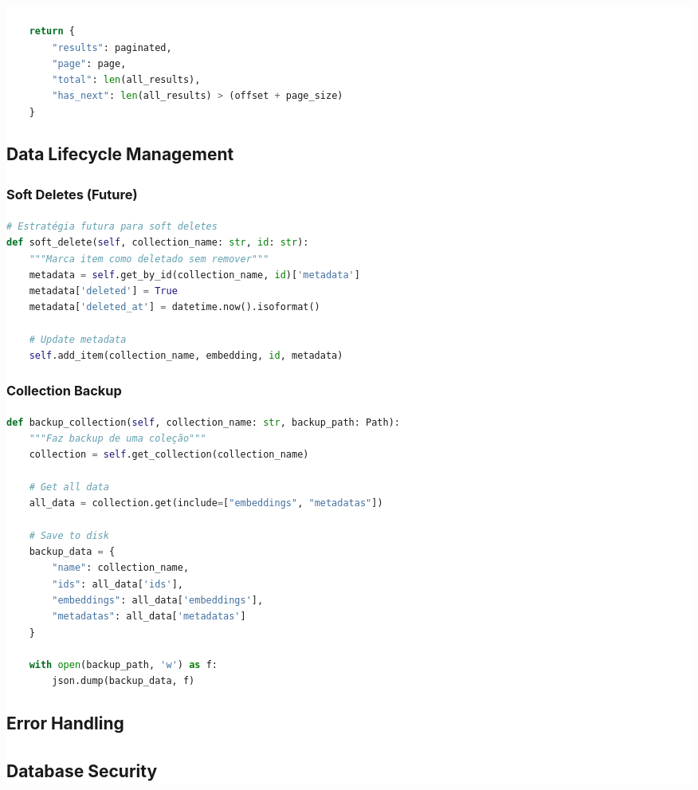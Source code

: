 ```python
    
    return {
        "results": paginated,
        "page": page,
        "total": len(all_results),
        "has_next": len(all_results) > (offset + page_size)
    }
```

## Data Lifecycle Management

### Soft Deletes (Future)
```python
# Estratégia futura para soft deletes
def soft_delete(self, collection_name: str, id: str):
    """Marca item como deletado sem remover"""
    metadata = self.get_by_id(collection_name, id)['metadata']
    metadata['deleted'] = True
    metadata['deleted_at'] = datetime.now().isoformat()
    
    # Update metadata
    self.add_item(collection_name, embedding, id, metadata)
```

### Collection Backup
```python
def backup_collection(self, collection_name: str, backup_path: Path):
    """Faz backup de uma coleção"""
    collection = self.get_collection(collection_name)
    
    # Get all data
    all_data = collection.get(include=["embeddings", "metadatas"])
    
    # Save to disk
    backup_data = {
        "name": collection_name,
        "ids": all_data['ids'],
        "embeddings": all_data['embeddings'],
        "metadatas": all_data['metadatas']
    }
    
    with open(backup_path, 'w') as f:
        json.dump(backup_data, f)
```

## Error Handling

## Database Security
